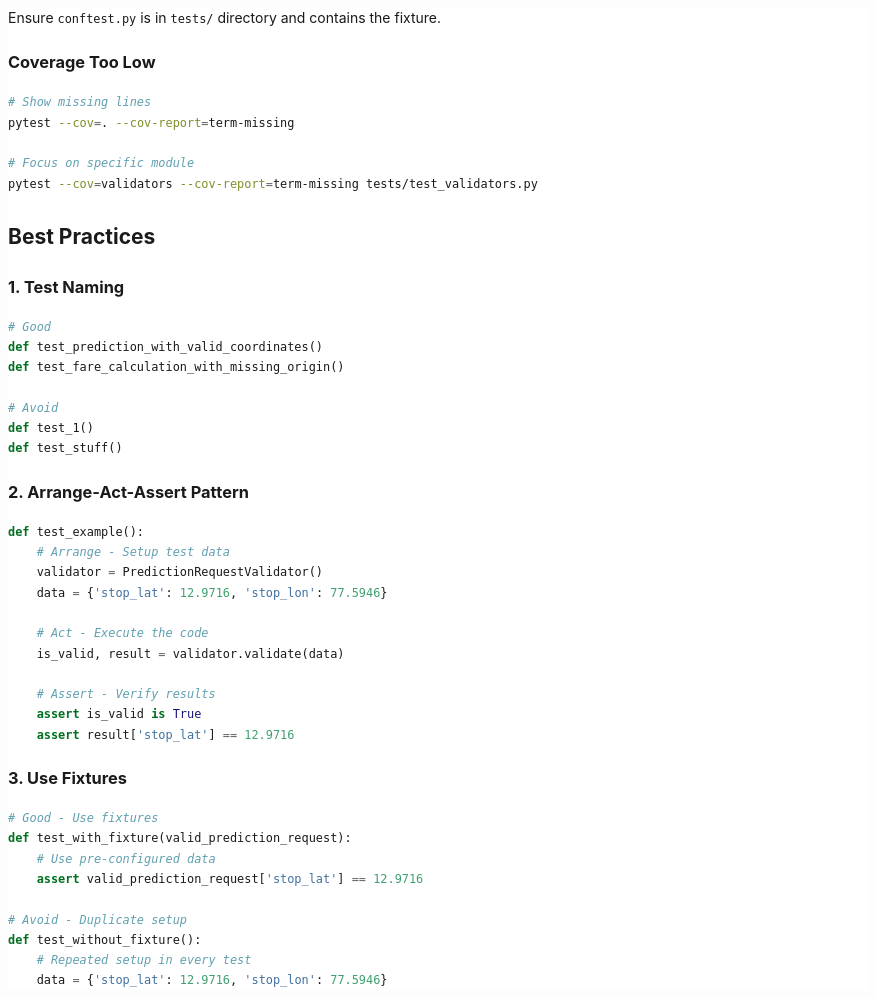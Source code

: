 Ensure `conftest.py` is in `tests/` directory and contains the fixture.

### Coverage Too Low

```bash
# Show missing lines
pytest --cov=. --cov-report=term-missing

# Focus on specific module
pytest --cov=validators --cov-report=term-missing tests/test_validators.py
```

## Best Practices

### 1. Test Naming

```python
# Good
def test_prediction_with_valid_coordinates()
def test_fare_calculation_with_missing_origin()

# Avoid
def test_1()
def test_stuff()
```

### 2. Arrange-Act-Assert Pattern

```python
def test_example():
    # Arrange - Setup test data
    validator = PredictionRequestValidator()
    data = {'stop_lat': 12.9716, 'stop_lon': 77.5946}
    
    # Act - Execute the code
    is_valid, result = validator.validate(data)
    
    # Assert - Verify results
    assert is_valid is True
    assert result['stop_lat'] == 12.9716
```

### 3. Use Fixtures

```python
# Good - Use fixtures
def test_with_fixture(valid_prediction_request):
    # Use pre-configured data
    assert valid_prediction_request['stop_lat'] == 12.9716

# Avoid - Duplicate setup
def test_without_fixture():
    # Repeated setup in every test
    data = {'stop_lat': 12.9716, 'stop_lon': 77.5946}
```

